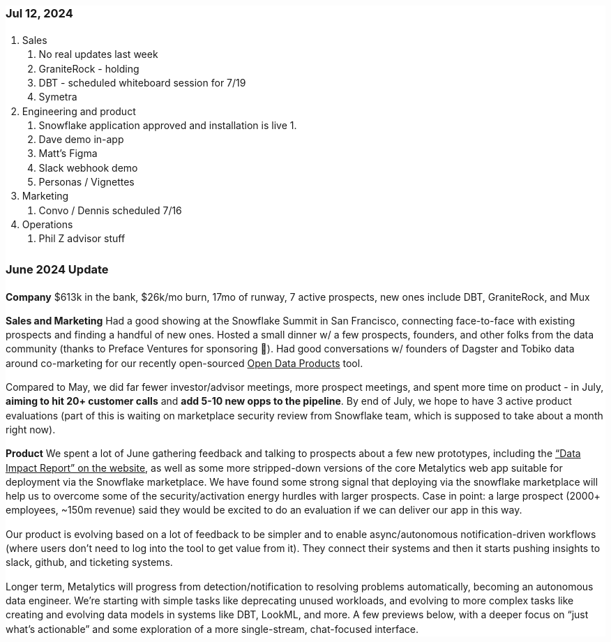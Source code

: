 ### Jul 12, 2024

1. Sales
   1. No real updates last week
   2. GraniteRock \- holding
   3. DBT \- scheduled whiteboard session for 7/19
   4. Symetra
2. Engineering and product
   1. Snowflake application approved and installation is live
      1.
   2. Dave demo in-app
   3. Matt’s Figma
   4. Slack webhook demo
   5. Personas / Vignettes
3. Marketing
   1. Convo / Dennis scheduled 7/16
4. Operations
   1. Phil Z advisor stuff

### June 2024 Update

**Company**
$613k in the bank, $26k/mo burn, 17mo of runway, 7 active prospects, new ones include DBT, GraniteRock, and Mux

**Sales and Marketing**
Had a good showing at the Snowflake Summit in San Francisco, connecting face-to-face with existing prospects and finding a handful of new ones. Hosted a small dinner w/ a few prospects, founders, and other folks from the data community (thanks to Preface Ventures for sponsoring 💪). Had good conversations w/ founders of Dagster and Tobiko data around co-marketing for our recently open-sourced [Open Data Products](https://github.com/open-data-products/odp) tool.

Compared to May, we did far fewer investor/advisor meetings, more prospect meetings, and spent more time on product \- in July, **aiming to hit 20+ customer calls** and **add 5-10 new opps to the pipeline**. By end of July, we hope to have 3 active product evaluations (part of this is waiting on marketplace security review from Snowflake team, which is supposed to take about a month right now).

**Product**
We spent a lot of June gathering feedback and talking to prospects about a few new prototypes, including the [“Data Impact Report” on the website](https://metalytics.dev), as well as some more stripped-down versions of the core Metalytics web app suitable for deployment via the Snowflake marketplace. We have found some strong signal that deploying via the snowflake marketplace will help us to overcome some of the security/activation energy hurdles with larger prospects. Case in point: a large prospect (2000+ employees, \~150m revenue) said they would be excited to do an evaluation if we can deliver our app in this way.

Our product is evolving based on a lot of feedback to be simpler and to enable async/autonomous notification-driven workflows (where users don’t need to log into the tool to get value from it). They connect their systems and then it starts pushing insights to slack, github, and ticketing systems.

Longer term, Metalytics will progress from detection/notification to resolving problems automatically, becoming an autonomous data engineer. We’re starting with simple tasks like deprecating unused workloads, and evolving to more complex tasks like creating and evolving data models in systems like DBT, LookML, and more. A few previews below, with a deeper focus on “just what’s actionable” and some exploration of a more single-stream, chat-focused interface.
